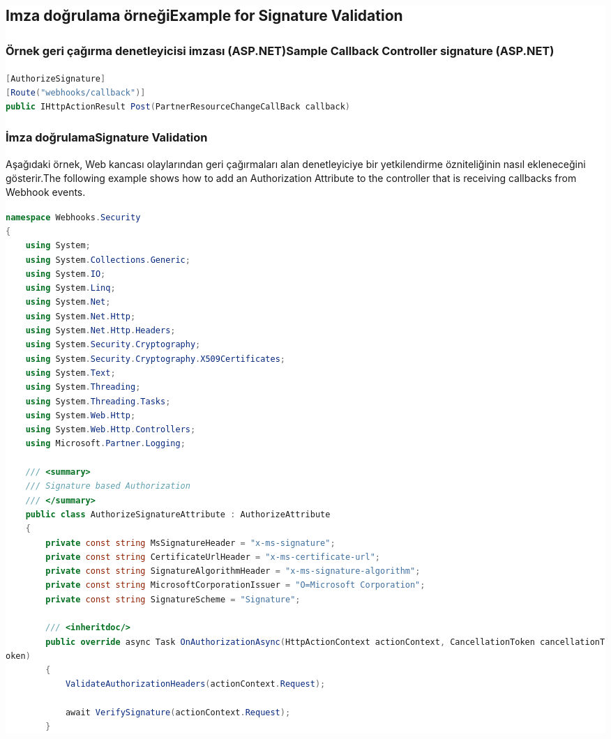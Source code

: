 ## <a name="example-for-signature-validation"></a><span data-ttu-id="3cbe6-218">Imza doğrulama örneği</span><span class="sxs-lookup"><span data-stu-id="3cbe6-218">Example for Signature Validation</span></span>

### <a name="sample-callback-controller-signature-aspnet"></a><span data-ttu-id="3cbe6-219">Örnek geri çağırma denetleyicisi imzası (ASP.NET)</span><span class="sxs-lookup"><span data-stu-id="3cbe6-219">Sample Callback Controller signature (ASP.NET)</span></span>

``` csharp
[AuthorizeSignature]
[Route("webhooks/callback")]
public IHttpActionResult Post(PartnerResourceChangeCallBack callback)
```

### <a name="signature-validation"></a><span data-ttu-id="3cbe6-220">İmza doğrulama</span><span class="sxs-lookup"><span data-stu-id="3cbe6-220">Signature Validation</span></span>

<span data-ttu-id="3cbe6-221">Aşağıdaki örnek, Web kancası olaylarından geri çağırmaları alan denetleyiciye bir yetkilendirme özniteliğinin nasıl ekleneceğini gösterir.</span><span class="sxs-lookup"><span data-stu-id="3cbe6-221">The following example shows how to add an Authorization Attribute to the controller that is receiving callbacks from Webhook events.</span></span>

``` csharp
namespace Webhooks.Security
{
    using System;
    using System.Collections.Generic;
    using System.IO;
    using System.Linq;
    using System.Net;
    using System.Net.Http;
    using System.Net.Http.Headers;
    using System.Security.Cryptography;
    using System.Security.Cryptography.X509Certificates;
    using System.Text;
    using System.Threading;
    using System.Threading.Tasks;
    using System.Web.Http;
    using System.Web.Http.Controllers;
    using Microsoft.Partner.Logging;

    /// <summary>
    /// Signature based Authorization
    /// </summary>
    public class AuthorizeSignatureAttribute : AuthorizeAttribute
    {
        private const string MsSignatureHeader = "x-ms-signature";
        private const string CertificateUrlHeader = "x-ms-certificate-url";
        private const string SignatureAlgorithmHeader = "x-ms-signature-algorithm";
        private const string MicrosoftCorporationIssuer = "O=Microsoft Corporation";
        private const string SignatureScheme = "Signature";

        /// <inheritdoc/>
        public override async Task OnAuthorizationAsync(HttpActionContext actionContext, CancellationToken cancellationToken)
        {
            ValidateAuthorizationHeaders(actionContext.Request);

            await VerifySignature(actionContext.Request);
        }
```